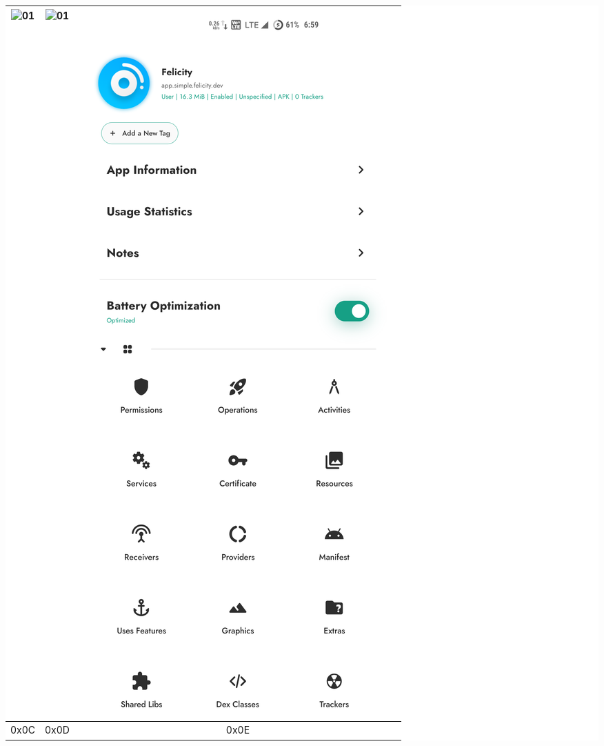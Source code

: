 | ![01](fastlane/metadata/android/en-US/images/phoneScreenshots/12.jpg) | ![01](fastlane/metadata/android/en-US/images/phoneScreenshots/13.png) | ![01](fastlane/metadata/android/en-US/images/phoneScreenshots/03.png) | 
|:---------------------------------------------------------------------:|:---------------------------------------------------------------------:|:---------------------------------------------------------------------:|
|                                 0x0C                                  |                                 0x0D                                  |                                 0x0E                                  |
